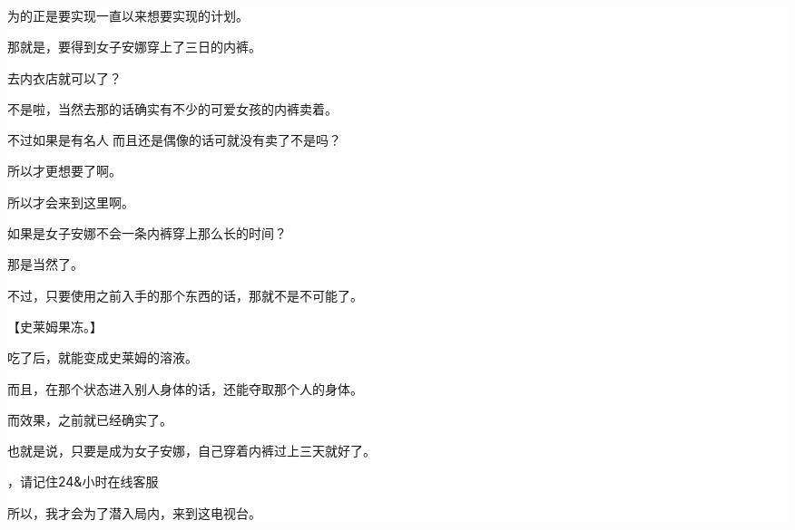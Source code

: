 
为的正是要实现一直以来想要实现的计划。





那就是，要得到女子安娜穿上了三日的内裤。





去内衣店就可以了？



不是啦，当然去那的话确实有不少的可爱女孩的内裤卖着。



不过如果是有名人 而且还是偶像的话可就没有卖了不是吗？



所以才更想要了啊。



所以才会来到这里啊。





如果是女子安娜不会一条内裤穿上那么长的时间？



那是当然了。





不过，只要使用之前入手的那个东西的话，那就不是不可能了。





【史莱姆果冻。】





吃了后，就能变成史莱姆的溶液。



而且，在那个状态进入别人身体的话，还能夺取那个人的身体。



而效果，之前就已经确实了。



也就是说，只要是成为女子安娜，自己穿着内裤过上三天就好了。



 ，请记住24&小时在线客服



所以，我才会为了潜入局内，来到这电视台。
